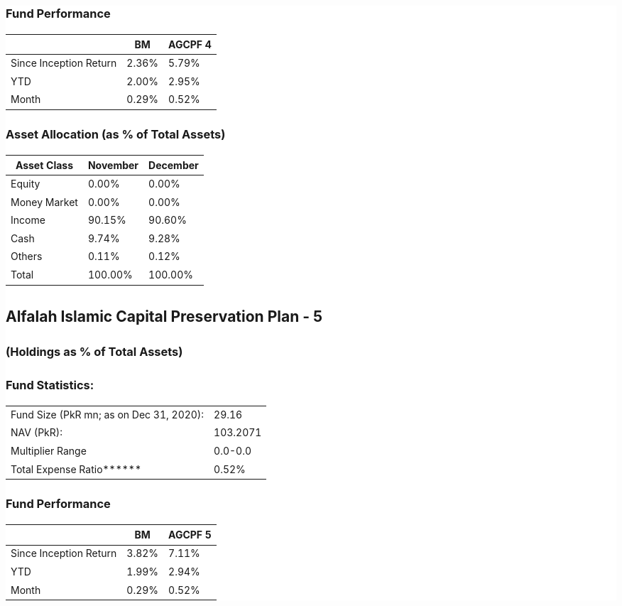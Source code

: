 ### Fund Performance

|                        | BM    | AGCPF 4 |
| ---------------------- | ----- | ------- |
| Since Inception Return | 2.36% | 5.79%   |
| YTD                    | 2.00% | 2.95%   |
| Month                  | 0.29% | 0.52%   |

### Asset Allocation (as % of Total Assets)

| Asset Class  | November | December |
| ------------ | -------- | -------- |
| Equity       | 0.00%    | 0.00%    |
| Money Market | 0.00%    | 0.00%    |
| Income       | 90.15%   | 90.60%   |
| Cash         | 9.74%    | 9.28%    |
| Others       | 0.11%    | 0.12%    |
| Total        | 100.00%  | 100.00%  |

## Alfalah Islamic Capital Preservation Plan - 5

### (Holdings as % of Total Assets)

### Fund Statistics:

|                                         |          |
| --------------------------------------- | -------- |
| Fund Size (PkR mn; as on Dec 31, 2020): | 29.16    |
| NAV (PkR):                              | 103.2071 |
| Multiplier Range                        | 0.0-0.0  |
| Total Expense Ratio**\*\***             | 0.52%    |

### Fund Performance

|                        | BM    | AGCPF 5 |
| ---------------------- | ----- | ------- |
| Since Inception Return | 3.82% | 7.11%   |
| YTD                    | 1.99% | 2.94%   |
| Month                  | 0.29% | 0.52%   |
